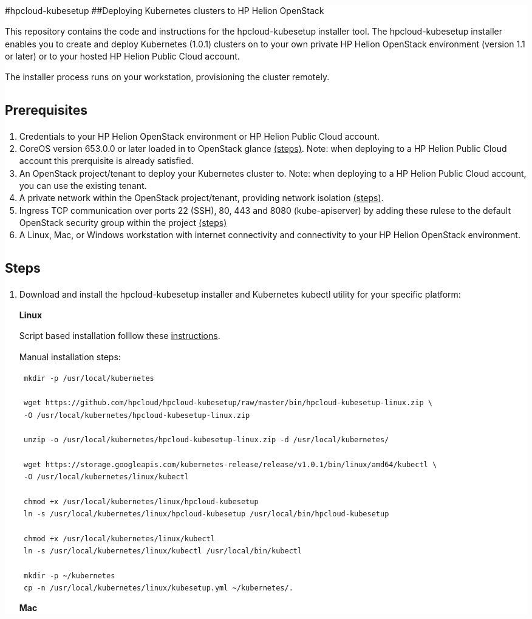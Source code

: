 #hpcloud-kubesetup
##Deploying Kubernetes clusters to HP Helion OpenStack

This repository contains the code and instructions for the hpcloud-kubesetup installer tool. The hpcloud-kubesetup installer enables you to create and deploy Kubernetes (1.0.1) clusters on to your own private HP Helion OpenStack environment (version 1.1 or later) or to your hosted HP Helion Public Cloud account.

The installer process runs on your workstation, provisioning the cluster remotely.

## Prerequisites ##
1. Credentials to your HP Helion OpenStack environment or HP Helion Public Cloud account.
2. CoreOS version 653.0.0 or later loaded in to OpenStack glance  [(steps)](https://coreos.com/os/docs/latest/booting-on-openstack.html). Note: when deploying to a HP Helion Public Cloud account this prerquisite is already satisfied.
3. An OpenStack project/tenant to deploy your Kubernetes cluster to. Note: when deploying to a HP Helion Public Cloud account, you can use the existing tenant.
3. A private network within the OpenStack project/tenant, providing network isolation [(steps)](https://github.com/hpcloud/hpcloud-kubesetup/blob/master/scripts/create-private-network.sh).
4. Ingress TCP communication over ports 22 (SSH), 80, 443 and 8080 (kube-apiserver) by adding these rulese to the default OpenStack security group within the project [(steps)](https://github.com/hpcloud/hpcloud-kubesetup/blob/master/scripts/update-default-securitygroup.sh)
5. A Linux, Mac, or Windows workstation with internet connectivity and connectivity to your HP Helion OpenStack environment.

## Steps ##
1. Download and install the hpcloud-kubesetup installer and Kubernetes kubectl utility for your specific platform:

	**Linux**

	Script based installation folllow these [instructions](https://github.com/hpcloud/hpcloud-kubesetup/blob/master/setup/linux/README.md).

	Manual installation steps:

		mkdir -p /usr/local/kubernetes

		wget https://github.com/hpcloud/hpcloud-kubesetup/raw/master/bin/hpcloud-kubesetup-linux.zip \
		-O /usr/local/kubernetes/hpcloud-kubesetup-linux.zip

		unzip -o /usr/local/kubernetes/hpcloud-kubesetup-linux.zip -d /usr/local/kubernetes/

		wget https://storage.googleapis.com/kubernetes-release/release/v1.0.1/bin/linux/amd64/kubectl \
		-O /usr/local/kubernetes/linux/kubectl

		chmod +x /usr/local/kubernetes/linux/hpcloud-kubesetup
		ln -s /usr/local/kubernetes/linux/hpcloud-kubesetup /usr/local/bin/hpcloud-kubesetup

		chmod +x /usr/local/kubernetes/linux/kubectl
		ln -s /usr/local/kubernetes/linux/kubectl /usr/local/bin/kubectl

		mkdir -p ~/kubernetes
		cp -n /usr/local/kubernetes/linux/kubesetup.yml ~/kubernetes/.

	**Mac**

